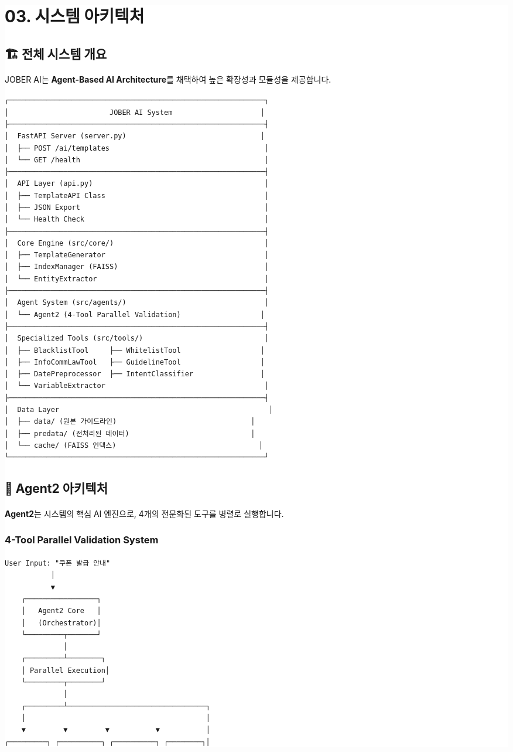 # 03. 시스템 아키텍처

## 🏗️ 전체 시스템 개요

JOBER AI는 **Agent-Based AI Architecture**를 채택하여 높은 확장성과 모듈성을 제공합니다.

```
┌─────────────────────────────────────────────────────────────┐
│                        JOBER AI System                     │
├─────────────────────────────────────────────────────────────┤
│  FastAPI Server (server.py)                                │
│  ├── POST /ai/templates                                     │  
│  └── GET /health                                            │
├─────────────────────────────────────────────────────────────┤
│  API Layer (api.py)                                         │
│  ├── TemplateAPI Class                                      │
│  ├── JSON Export                                            │
│  └── Health Check                                           │
├─────────────────────────────────────────────────────────────┤
│  Core Engine (src/core/)                                    │
│  ├── TemplateGenerator                                      │
│  ├── IndexManager (FAISS)                                   │
│  └── EntityExtractor                                        │  
├─────────────────────────────────────────────────────────────┤
│  Agent System (src/agents/)                                 │
│  └── Agent2 (4-Tool Parallel Validation)                   │
├─────────────────────────────────────────────────────────────┤
│  Specialized Tools (src/tools/)                             │
│  ├── BlacklistTool     ├── WhitelistTool                   │
│  ├── InfoCommLawTool   ├── GuidelineTool                   │
│  ├── DatePreprocessor  ├── IntentClassifier                │
│  └── VariableExtractor                                      │
├─────────────────────────────────────────────────────────────┤
│  Data Layer                                                  │
│  ├── data/ (원본 가이드라인)                                │
│  ├── predata/ (전처리된 데이터)                             │
│  └── cache/ (FAISS 인덱스)                                  │
└─────────────────────────────────────────────────────────────┘
```

## 🤖 Agent2 아키텍처

**Agent2**는 시스템의 핵심 AI 엔진으로, 4개의 전문화된 도구를 병렬로 실행합니다.

### 4-Tool Parallel Validation System

```
User Input: "쿠폰 발급 안내"
           │
           ▼
    ┌─────────────────┐
    │   Agent2 Core   │
    │   (Orchestrator)│
    └─────────┬───────┘
              │
    ┌─────────┴────────┐
    │ Parallel Execution│
    └─────────┬────────┘
              │
    ┌─────────┴─────────────────────────────────┐
    │                                           │
    ▼         ▼         ▼           ▼           │
┌─────────┐ ┌──────────┐ ┌──────────┐ ┌────────┐│
```